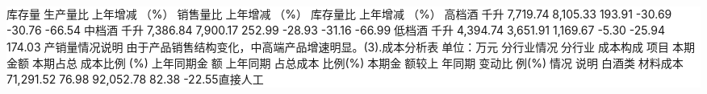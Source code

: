 库存量
生产量比
上年增减
（%）
销售量比
上年增减
（%）
库存量比
上年增减
（%）
高档酒
千升
7,719.74
8,105.33
193.91
-30.69
-30.76
-66.54
中档酒
千升
7,386.84
7,900.17
252.99
-28.93
-31.16
-66.99
低档酒
千升
4,394.74
3,651.91
1,169.67
-5.30
-25.94
174.03
产销量情况说明
由于产品销售结构变化，中高端产品增速明显。(3).成本分析表
单位：万元
分行业情况
分行业
成本构成
项目
本期金额
本期占总
成本比例
(%)
上年同期金
额
上年同期
占总成本
比例(%)
本期金
额较上
年同期
变动比
例(%)
情况
说明
白酒类
材料成本
71,291.52
76.98
92,052.78
82.38
-22.55直接人工